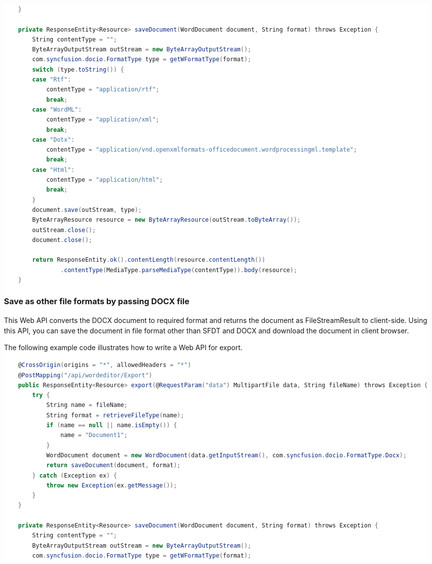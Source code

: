 ```c#
    }

    private ResponseEntity<Resource> saveDocument(WordDocument document, String format) throws Exception {
        String contentType = "";
        ByteArrayOutputStream outStream = new ByteArrayOutputStream();
        com.syncfusion.docio.FormatType type = getWFormatType(format);
        switch (type.toString()) {
        case "Rtf":
            contentType = "application/rtf";
            break;
        case "WordML":
            contentType = "application/xml";
            break;
        case "Dotx":
            contentType = "application/vnd.openxmlformats-officedocument.wordprocessingml.template";
            break;
        case "Html":
            contentType = "application/html";
            break;
        }
        document.save(outStream, type);
        ByteArrayResource resource = new ByteArrayResource(outStream.toByteArray());
        outStream.close();
        document.close();

        return ResponseEntity.ok().contentLength(resource.contentLength())
                .contentType(MediaType.parseMediaType(contentType)).body(resource);
    }
```

### Save as other file formats by passing DOCX file

This Web API converts the DOCX document to required format and returns the document as FileStreamResult to client-side. Using this API, you can save the document in file format other than SFDT and DOCX and download the document in client browser.

The following example code illustrates how to write a Web API for export.

```c#
    @CrossOrigin(origins = "*", allowedHeaders = "*")
    @PostMapping("/api/wordeditor/Export")
    public ResponseEntity<Resource> export(@RequestParam("data") MultipartFile data, String fileName) throws Exception {
        try {
            String name = fileName;
            String format = retrieveFileType(name);
            if (name == null || name.isEmpty()) {
                name = "Document1";
            }
            WordDocument document = new WordDocument(data.getInputStream(), com.syncfusion.docio.FormatType.Docx);
            return saveDocument(document, format);
        } catch (Exception ex) {
            throw new Exception(ex.getMessage());
        }
    }

    private ResponseEntity<Resource> saveDocument(WordDocument document, String format) throws Exception {
        String contentType = "";
        ByteArrayOutputStream outStream = new ByteArrayOutputStream();
        com.syncfusion.docio.FormatType type = getWFormatType(format);
```